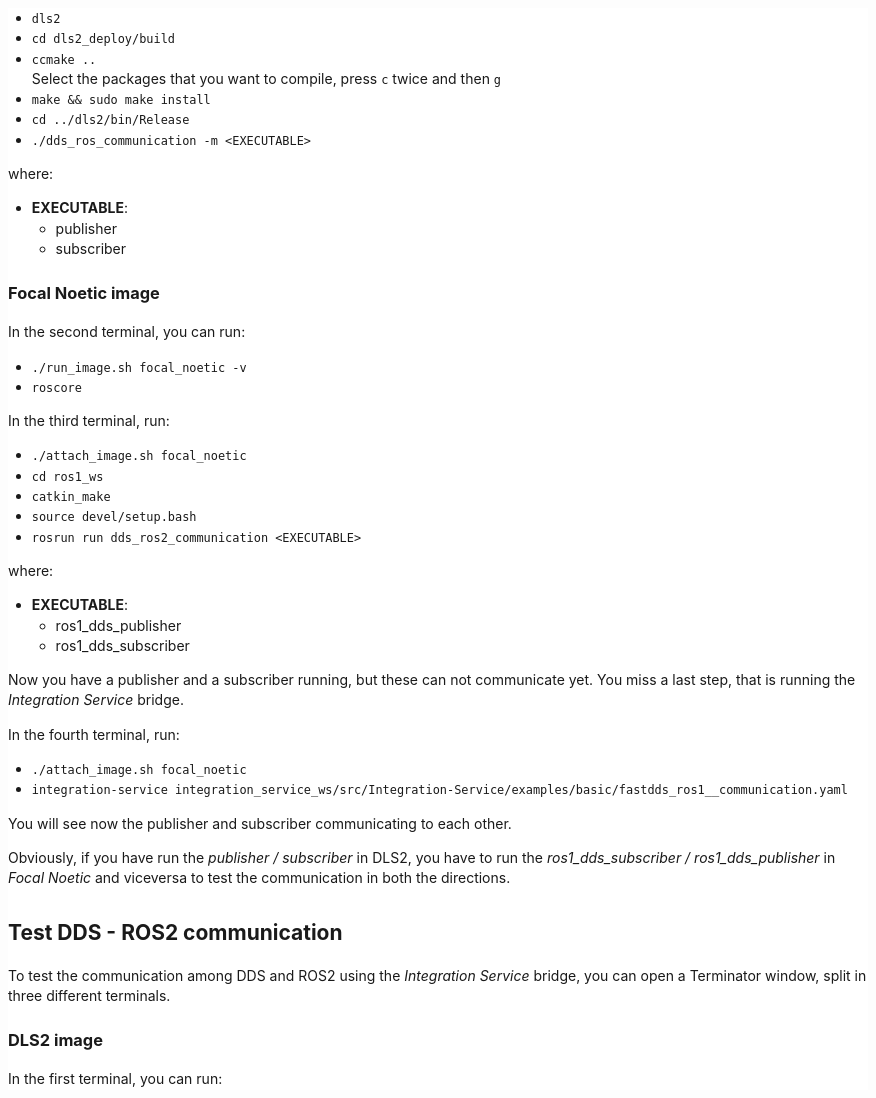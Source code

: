 * `dls2`
* `cd dls2_deploy/build`
* `ccmake ..`\
  Select the packages that you want to compile, press `c` twice and then `g`
* `make && sudo make install`
* `cd ../dls2/bin/Release`
* `./dds_ros_communication -m <EXECUTABLE>`

where:
* **EXECUTABLE**:
  * publisher
  * subscriber

### Focal Noetic image

In the second terminal, you can run:

* `./run_image.sh focal_noetic -v`
* `roscore`

In the third terminal, run:
* `./attach_image.sh focal_noetic`
* `cd ros1_ws`
* `catkin_make`
* `source devel/setup.bash`
* `rosrun run dds_ros2_communication <EXECUTABLE>`

where:
* **EXECUTABLE**:
  * ros1_dds_publisher
  * ros1_dds_subscriber

Now you have a publisher and a subscriber running, but these can not communicate yet. You miss a last step, that is running the *Integration Service* bridge.

In the fourth terminal, run:

* `./attach_image.sh focal_noetic`
* `integration-service integration_service_ws/src/Integration-Service/examples/basic/fastdds_ros1__communication.yaml`

You will see now the publisher and subscriber communicating to each other.

Obviously, if you have run the *publisher / subscriber* in DLS2, you have to run the *ros1_dds_subscriber / ros1_dds_publisher* in *Focal Noetic* and viceversa to test the communication in both the directions.

## Test DDS - ROS2 communication

To test the communication among DDS and ROS2 using the *Integration Service* bridge, you can open a Terminator window, split in three different terminals.

### DLS2 image

In the first terminal, you can run:
